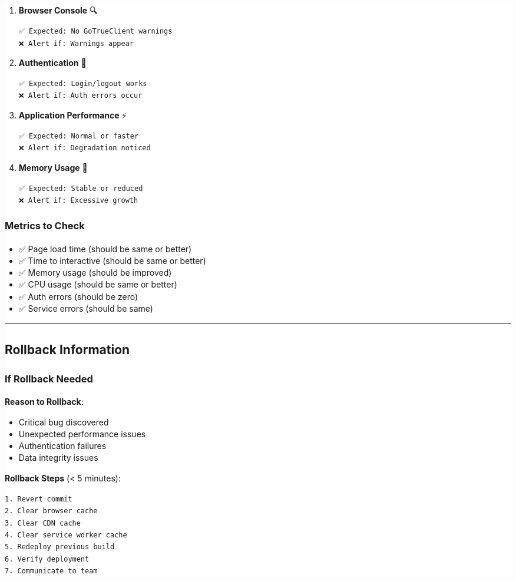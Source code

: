 1. **Browser Console** 🔍
   ```
   ✅ Expected: No GoTrueClient warnings
   ❌ Alert if: Warnings appear
   ```

2. **Authentication** 🔐
   ```
   ✅ Expected: Login/logout works
   ❌ Alert if: Auth errors occur
   ```

3. **Application Performance** ⚡
   ```
   ✅ Expected: Normal or faster
   ❌ Alert if: Degradation noticed
   ```

4. **Memory Usage** 💾
   ```
   ✅ Expected: Stable or reduced
   ❌ Alert if: Excessive growth
   ```

### Metrics to Check

- ✅ Page load time (should be same or better)
- ✅ Time to interactive (should be same or better)
- ✅ Memory usage (should be improved)
- ✅ CPU usage (should be same or better)
- ✅ Auth errors (should be zero)
- ✅ Service errors (should be same)

---

## Rollback Information

### If Rollback Needed

**Reason to Rollback**:
- Critical bug discovered
- Unexpected performance issues
- Authentication failures
- Data integrity issues

**Rollback Steps** (< 5 minutes):
```
1. Revert commit
2. Clear browser cache
3. Clear CDN cache
4. Clear service worker cache
5. Redeploy previous build
6. Verify deployment
7. Communicate to team
```
